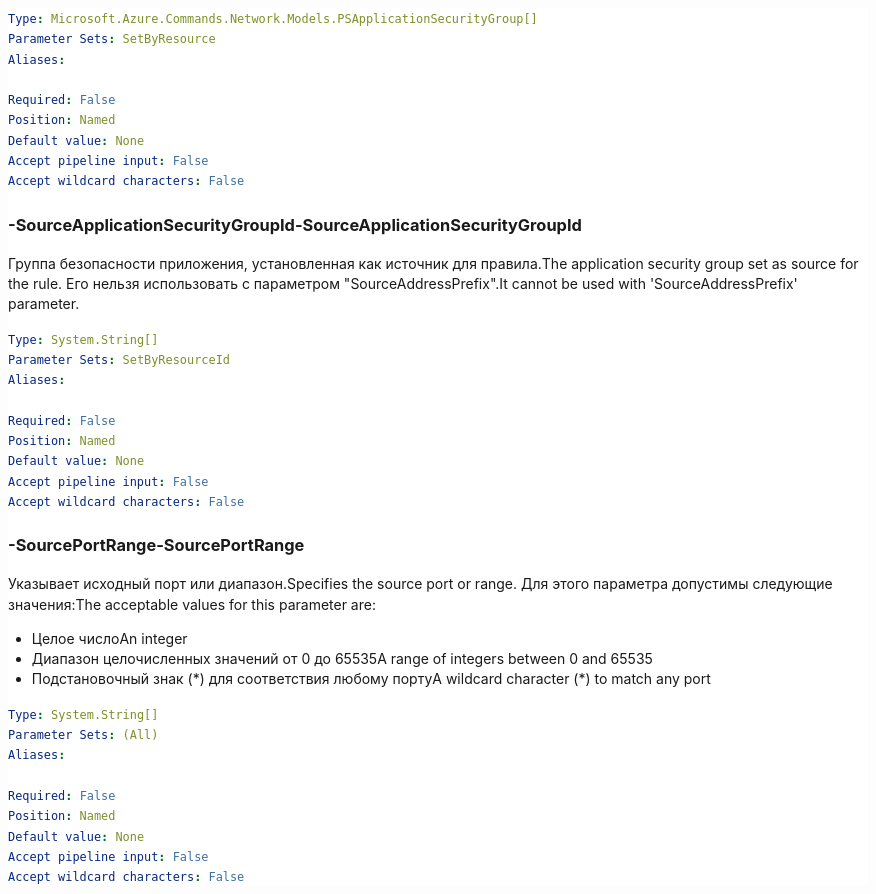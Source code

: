 ```yaml
Type: Microsoft.Azure.Commands.Network.Models.PSApplicationSecurityGroup[]
Parameter Sets: SetByResource
Aliases:

Required: False
Position: Named
Default value: None
Accept pipeline input: False
Accept wildcard characters: False
```

### <span data-ttu-id="ec83f-166">-SourceApplicationSecurityGroupId</span><span class="sxs-lookup"><span data-stu-id="ec83f-166">-SourceApplicationSecurityGroupId</span></span>
<span data-ttu-id="ec83f-167">Группа безопасности приложения, установленная как источник для правила.</span><span class="sxs-lookup"><span data-stu-id="ec83f-167">The application security group set as source for the rule.</span></span> <span data-ttu-id="ec83f-168">Его нельзя использовать с параметром "SourceAddressPrefix".</span><span class="sxs-lookup"><span data-stu-id="ec83f-168">It cannot be used with 'SourceAddressPrefix' parameter.</span></span>

```yaml
Type: System.String[]
Parameter Sets: SetByResourceId
Aliases:

Required: False
Position: Named
Default value: None
Accept pipeline input: False
Accept wildcard characters: False
```

### <span data-ttu-id="ec83f-169">-SourcePortRange</span><span class="sxs-lookup"><span data-stu-id="ec83f-169">-SourcePortRange</span></span>
<span data-ttu-id="ec83f-170">Указывает исходный порт или диапазон.</span><span class="sxs-lookup"><span data-stu-id="ec83f-170">Specifies the source port or range.</span></span>
<span data-ttu-id="ec83f-171">Для этого параметра допустимы следующие значения:</span><span class="sxs-lookup"><span data-stu-id="ec83f-171">The acceptable values for this parameter are:</span></span>
- <span data-ttu-id="ec83f-172">Целое число</span><span class="sxs-lookup"><span data-stu-id="ec83f-172">An integer</span></span>
- <span data-ttu-id="ec83f-173">Диапазон целочисленных значений от 0 до 65535</span><span class="sxs-lookup"><span data-stu-id="ec83f-173">A range of integers between 0 and 65535</span></span>
- <span data-ttu-id="ec83f-174">Подстановочный знак (\*) для соответствия любому порту</span><span class="sxs-lookup"><span data-stu-id="ec83f-174">A wildcard character (\*) to match any port</span></span>

```yaml
Type: System.String[]
Parameter Sets: (All)
Aliases:

Required: False
Position: Named
Default value: None
Accept pipeline input: False
Accept wildcard characters: False
```
